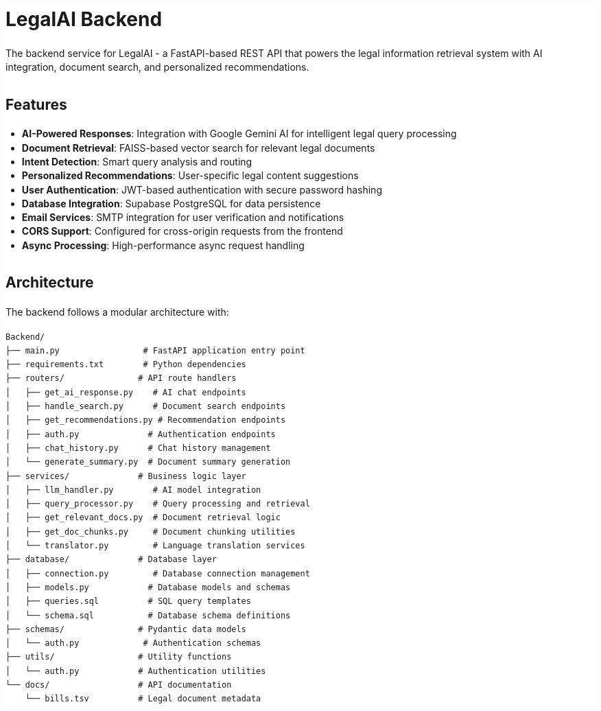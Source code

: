 # LegalAI Backend

The backend service for LegalAI - a FastAPI-based REST API that powers the legal information retrieval system with AI integration, document search, and personalized recommendations.

## Features

- **AI-Powered Responses**: Integration with Google Gemini AI for intelligent legal query processing
- **Document Retrieval**: FAISS-based vector search for relevant legal documents
- **Intent Detection**: Smart query analysis and routing
- **Personalized Recommendations**: User-specific legal content suggestions
- **User Authentication**: JWT-based authentication with secure password hashing
- **Database Integration**: Supabase PostgreSQL for data persistence
- **Email Services**: SMTP integration for user verification and notifications
- **CORS Support**: Configured for cross-origin requests from the frontend
- **Async Processing**: High-performance async request handling

## Architecture

The backend follows a modular architecture with:

```
Backend/
├── main.py                 # FastAPI application entry point
├── requirements.txt        # Python dependencies
├── routers/               # API route handlers
│   ├── get_ai_response.py    # AI chat endpoints
│   ├── handle_search.py      # Document search endpoints
│   ├── get_recommendations.py # Recommendation endpoints
│   ├── auth.py              # Authentication endpoints
│   ├── chat_history.py      # Chat history management
│   └── generate_summary.py  # Document summary generation
├── services/              # Business logic layer
│   ├── llm_handler.py        # AI model integration
│   ├── query_processor.py    # Query processing and retrieval
│   ├── get_relevant_docs.py  # Document retrieval logic
│   ├── get_doc_chunks.py     # Document chunking utilities
│   └── translator.py         # Language translation services
├── database/              # Database layer
│   ├── connection.py         # Database connection management
│   ├── models.py            # Database models and schemas
│   ├── queries.sql          # SQL query templates
│   └── schema.sql           # Database schema definitions
├── schemas/               # Pydantic data models
│   └── auth.py             # Authentication schemas
├── utils/                 # Utility functions
│   └── auth.py            # Authentication utilities
└── docs/                  # API documentation
    └── bills.tsv          # Legal document metadata
```
